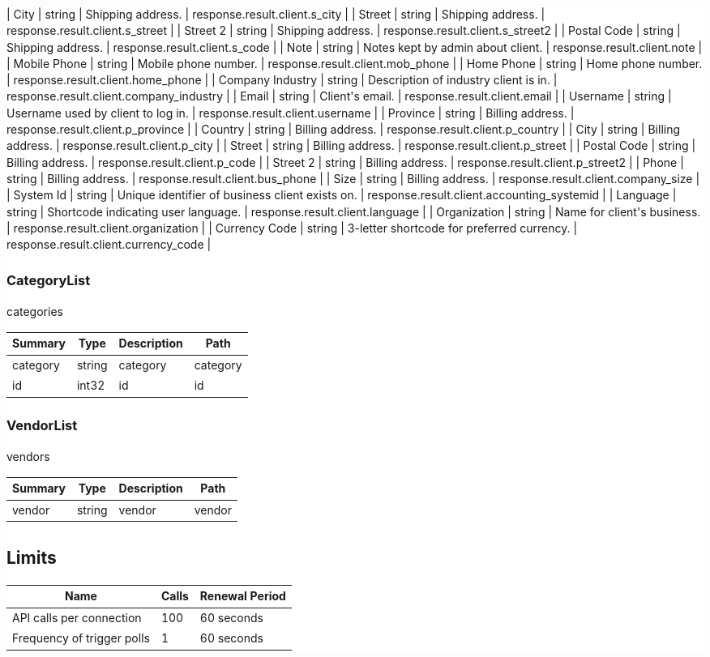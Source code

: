 | City | string | Shipping address. | response.result.client.s_city |
| Street | string | Shipping address. | response.result.client.s_street |
| Street 2 | string | Shipping address. | response.result.client.s_street2 |
| Postal Code | string | Shipping address. | response.result.client.s_code |
| Note | string | Notes kept by admin about client. | response.result.client.note |
| Mobile Phone | string | Mobile phone number. | response.result.client.mob_phone |
| Home Phone | string | Home phone number. | response.result.client.home_phone |
| Company Industry | string | Description of industry client is in. | response.result.client.company_industry |
| Email | string | Client&#x27;s email. | response.result.client.email |
| Username | string | Username used by client to log in. | response.result.client.username |
| Province | string | Billing address. | response.result.client.p_province |
| Country | string | Billing address. | response.result.client.p_country |
| City | string | Billing address. | response.result.client.p_city |
| Street | string | Billing address. | response.result.client.p_street |
| Postal Code | string | Billing address. | response.result.client.p_code |
| Street 2 | string | Billing address. | response.result.client.p_street2 |
| Phone | string | Billing address. | response.result.client.bus_phone |
| Size | string | Billing address. | response.result.client.company_size |
| System Id | string | Unique identifier of business client exists on. | response.result.client.accounting_systemid |
| Language | string | Shortcode indicating user language. | response.result.client.language |
| Organization | string | Name for client&#x27;s business. | response.result.client.organization |
| Currency Code | string | 3-letter shortcode for preferred currency. | response.result.client.currency_code |

### CategoryList
categories

| Summary | Type | Description | Path |
|---------|------|-------------|------|
| category | string | category | category |
| id | int32 | id | id |

### VendorList
vendors

| Summary | Type | Description | Path |
|---------|------|-------------|------|
| vendor | string | vendor | vendor |

## Limits
| Name | Calls | Renewal Period |
|------|-------|----------------|
| API calls per connection | 100 | 60 seconds |
| Frequency of trigger polls | 1 | 60 seconds |

